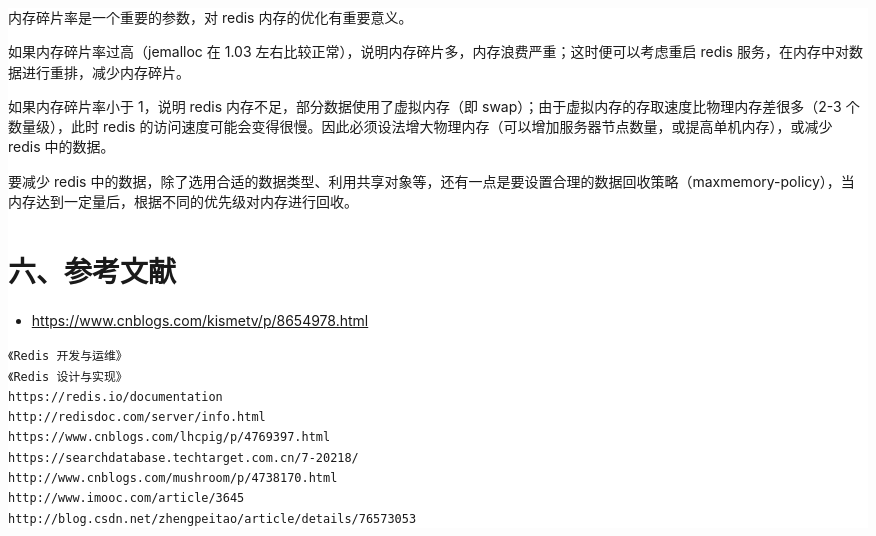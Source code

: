 内存碎片率是一个重要的参数，对 redis 内存的优化有重要意义。

如果内存碎片率过高（jemalloc 在 1.03 左右比较正常），说明内存碎片多，内存浪费严重；这时便可以考虑重启 redis 服务，在内存中对数据进行重排，减少内存碎片。

如果内存碎片率小于 1，说明 redis 内存不足，部分数据使用了虚拟内存（即 swap）；由于虚拟内存的存取速度比物理内存差很多（2-3 个数量级），此时 redis 的访问速度可能会变得很慢。因此必须设法增大物理内存（可以增加服务器节点数量，或提高单机内存），或减少 redis 中的数据。

要减少 redis 中的数据，除了选用合适的数据类型、利用共享对象等，还有一点是要设置合理的数据回收策略（maxmemory-policy），当内存达到一定量后，根据不同的优先级对内存进行回收。

# []()六、参考文献
* https://www.cnblogs.com/kismetv/p/8654978.html
```
《Redis 开发与运维》
《Redis 设计与实现》
https://redis.io/documentation
http://redisdoc.com/server/info.html
https://www.cnblogs.com/lhcpig/p/4769397.html
https://searchdatabase.techtarget.com.cn/7-20218/
http://www.cnblogs.com/mushroom/p/4738170.html
http://www.imooc.com/article/3645
http://blog.csdn.net/zhengpeitao/article/details/76573053
```